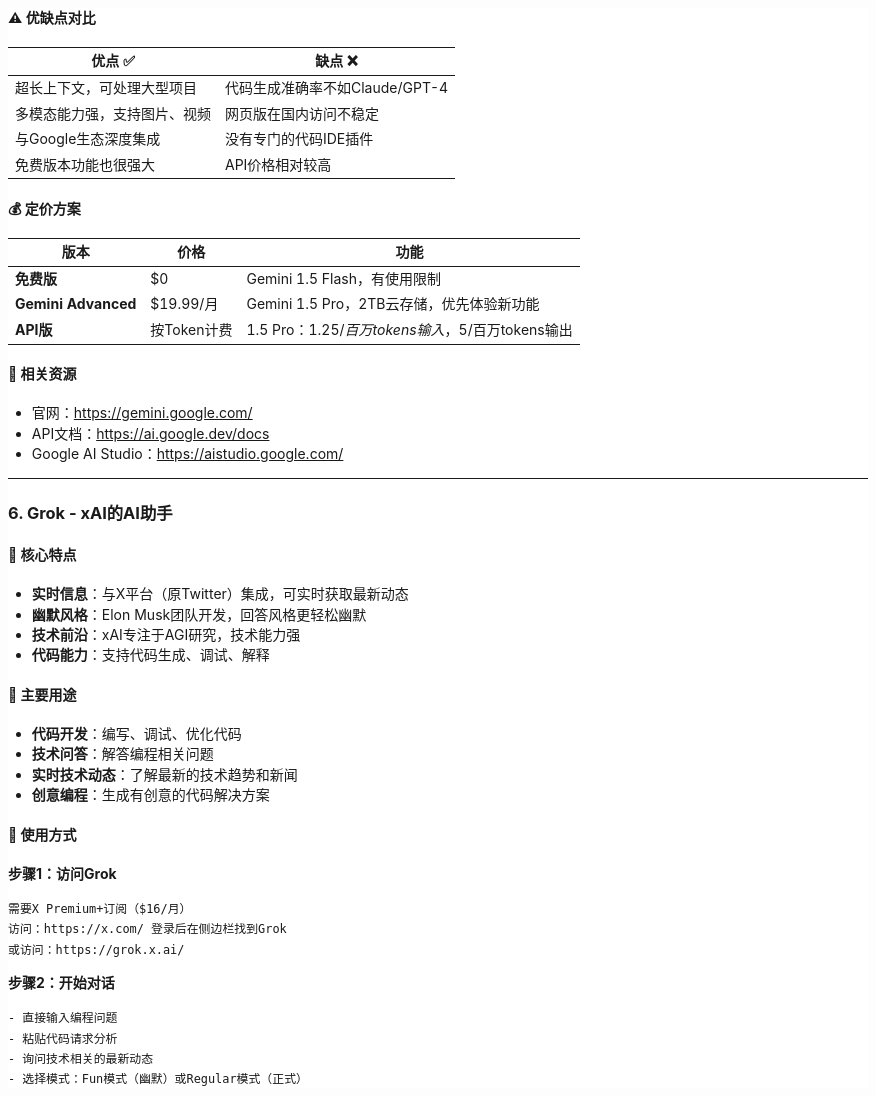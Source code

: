 #### ⚠️ 优缺点对比
| 优点 ✅ | 缺点 ❌ |
|---------|---------|
| 超长上下文，可处理大型项目 | 代码生成准确率不如Claude/GPT-4 |
| 多模态能力强，支持图片、视频 | 网页版在国内访问不稳定 |
| 与Google生态深度集成 | 没有专门的代码IDE插件 |
| 免费版本功能也很强大 | API价格相对较高 |

#### 💰 定价方案
| 版本 | 价格 | 功能 |
|------|------|------|
| **免费版** | $0 | Gemini 1.5 Flash，有使用限制 |
| **Gemini Advanced** | $19.99/月 | Gemini 1.5 Pro，2TB云存储，优先体验新功能 |
| **API版** | 按Token计费 | 1.5 Pro：$1.25/百万tokens输入，$5/百万tokens输出 |

#### 🔗 相关资源
- 官网：https://gemini.google.com/
- API文档：https://ai.google.dev/docs
- Google AI Studio：https://aistudio.google.com/

---

### 6. Grok - xAI的AI助手

#### 🎯 核心特点
- **实时信息**：与X平台（原Twitter）集成，可实时获取最新动态
- **幽默风格**：Elon Musk团队开发，回答风格更轻松幽默
- **技术前沿**：xAI专注于AGI研究，技术能力强
- **代码能力**：支持代码生成、调试、解释

#### 💼 主要用途
- **代码开发**：编写、调试、优化代码
- **技术问答**：解答编程相关问题
- **实时技术动态**：了解最新的技术趋势和新闻
- **创意编程**：生成有创意的代码解决方案

#### 🚀 使用方式

**步骤1：访问Grok**
```
需要X Premium+订阅（$16/月）
访问：https://x.com/ 登录后在侧边栏找到Grok
或访问：https://grok.x.ai/
```

**步骤2：开始对话**
```
- 直接输入编程问题
- 粘贴代码请求分析
- 询问技术相关的最新动态
- 选择模式：Fun模式（幽默）或Regular模式（正式）
```
